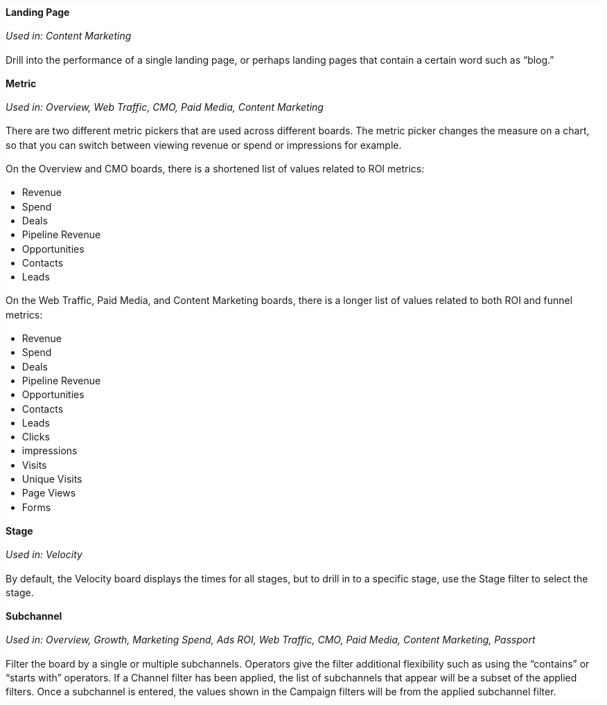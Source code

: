 **Landing Page**

*Used in: Content Marketing*

Drill into the performance of a single landing page, or perhaps landing pages that contain a certain word such as “blog.”

**Metric**

*Used in: Overview, Web Traffic, CMO, Paid Media, Content Marketing*

There are two different metric pickers that are used across different boards. The metric picker changes the measure on a chart, so that you can switch between viewing revenue or spend or impressions for example.

On the Overview and CMO boards, there is a shortened list of values related to ROI metrics:

* Revenue
* Spend
* Deals
* Pipeline Revenue
* Opportunities
* Contacts
* Leads

On the Web Traffic, Paid Media, and Content Marketing boards, there is a longer list of values related to both ROI and funnel metrics:

* Revenue
* Spend
* Deals
* Pipeline Revenue
* Opportunities
* Contacts
* Leads
* Clicks
* impressions
* Visits
* Unique Visits
* Page Views
* Forms

**Stage**

*Used in: Velocity*

By default, the Velocity board displays the times for all stages, but to drill in to a specific stage, use the Stage filter to select the stage.

**Subchannel**

*Used in: Overview, Growth, Marketing Spend, Ads ROI, Web Traffic, CMO, Paid Media, Content Marketing, Passport*

Filter the board by a single or multiple subchannels. Operators give the filter additional flexibility such as using the “contains” or “starts with” operators. If a Channel filter has been applied, the list of subchannels that appear will be a subset of the applied filters. Once a subchannel is entered, the values shown in the Campaign filters will be from the applied subchannel filter.
